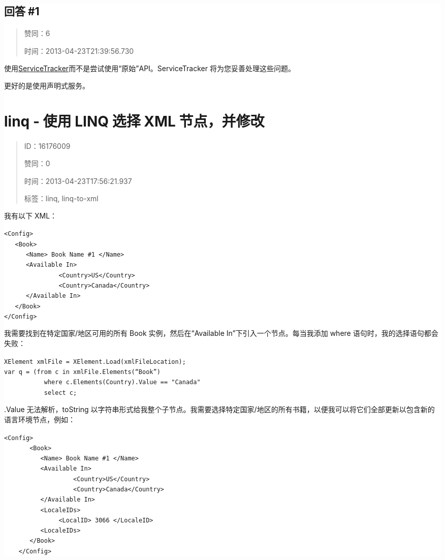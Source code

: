 ## 回答 #1

> 赞同：6
> 
> 时间：2013-04-23T21:39:56.730

使用[ServiceTracker](http://www.osgi.org/javadoc/r5/core/org/osgi/util/tracker/ServiceTracker.html)而不是尝试使用“原始”API。ServiceTracker 将为您妥善处理这些问题。

更好的是使用声明式服务。

# linq - 使用 LINQ 选择 XML 节点，并修改

> ID：16176009
> 
> 赞同：0
> 
> 时间：2013-04-23T17:56:21.937
> 
> 标签：linq, linq-to-xml

我有以下 XML：

```
<Config>
   <Book>
      <Name> Book Name #1 </Name>
      <Available In>
               <Country>US</Country>
               <Country>Canada</Country>
      </Available In>
   </Book>
</Config> 
```

我需要找到在特定国家/地区可用的所有 Book 实例，然后在“Available In”下引入一个节点。每当我添加 where 语句时，我的选择语句都会失败：

```
XElement xmlFile = XElement.Load(xmlFileLocation);
var q = (from c in xmlFile.Elements(“Book”)
           where c.Elements(Country).Value == "Canada"
           select c; 
```

.Value 无法解析，toString 以字符串形式给我整个子节点。我需要选择特定国家/地区的所有书籍，以便我可以将它们全部更新以包含新的语言环境节点，例如：

```
<Config>
       <Book>
          <Name> Book Name #1 </Name>
          <Available In>
                   <Country>US</Country>
                   <Country>Canada</Country>
          </Available In>
          <LocaleIDs>
               <LocalID> 3066 </LocaleID>
          <LocaleIDs>
       </Book>
    </Config> 
```
